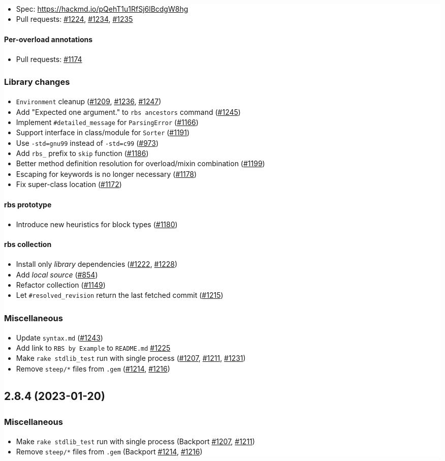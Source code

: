 * Spec: https://hackmd.io/pQehT1u1RfSj6lBcdgW8hg
* Pull requests: [#1224](https://github.com/ruby/rbs/pull/1224), [#1234](https://github.com/ruby/rbs/pull/1234), [#1235](https://github.com/ruby/rbs/pull/1235)

#### Per-overload annotations

* Pull requests: [#1174](https://github.com/ruby/rbs/pull/1174)

### Library changes

* `Environment` cleanup ([#1209](https://github.com/ruby/rbs/pull/1209), [#1236](https://github.com/ruby/rbs/pull/1236), [#1247](https://github.com/ruby/rbs/pull/1247))
* Add "Expected one argument." to `rbs ancestors` command ([#1245](https://github.com/ruby/rbs/pull/1245))
* Implement `#detailed_message` for `ParsingError` ([#1166](https://github.com/ruby/rbs/pull/1166))
* Support interface in class/module for `Sorter` ([#1191](https://github.com/ruby/rbs/pull/1191))
* Use `-std=gnu99` instead of `-std=c99` ([#973](https://github.com/ruby/rbs/pull/973))
* Add `rbs_` prefix to `skip` function ([#1186](https://github.com/ruby/rbs/pull/1186))
* Better method definition resolution for overload/mixin combination ([#1199](https://github.com/ruby/rbs/pull/1199))
* Escaping for keywords is no longer necessary ([#1178](https://github.com/ruby/rbs/pull/1178))
* Fix super-class location ([#1172](https://github.com/ruby/rbs/pull/1172))

#### rbs prototype

* Introduce new heuristics for block types ([#1180](https://github.com/ruby/rbs/pull/1180))

#### rbs collection

* Install only *library* dependencies ([#1222](https://github.com/ruby/rbs/pull/1222), [#1228](https://github.com/ruby/rbs/pull/1228))
* Add *local source* ([#854](https://github.com/ruby/rbs/pull/854))
* Refactor collection ([#1149](https://github.com/ruby/rbs/pull/1149))
* Let `#resolved_revision` return the last fetched commit ([#1215](https://github.com/ruby/rbs/pull/1215))

### Miscellaneous

* Update `syntax.md` ([#1243](https://github.com/ruby/rbs/pull/1243))
* Add link to `RBS by Example` to `README.md` [#1225](https://github.com/ruby/rbs/pull/1225)
* Make `rake stdlib_test` run with single process ([#1207](https://github.com/ruby/rbs/pull/1207), [#1211](https://github.com/ruby/rbs/pull/1211), [#1231](https://github.com/ruby/rbs/pull/1231))
* Remove `steep/*` files from `.gem` ([#1214](https://github.com/ruby/rbs/pull/1214), [#1216](https://github.com/ruby/rbs/pull/1216))

## 2.8.4 (2023-01-20)

### Miscellaneous

* Make `rake stdlib_test` run with single process (Backport [#1207](https://github.com/ruby/rbs/pull/1207), [#1211](https://github.com/ruby/rbs/pull/1211))
* Remove `steep/*` files from `.gem` (Backport [#1214](https://github.com/ruby/rbs/pull/1214), [#1216](https://github.com/ruby/rbs/pull/1216))
